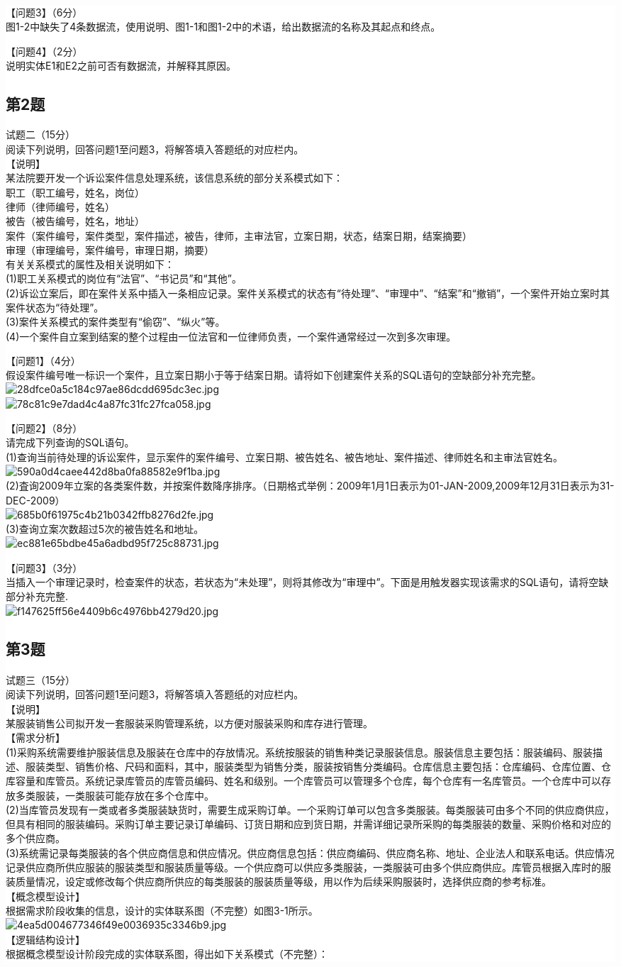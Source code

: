 【问题3】（6分）  
图1-2中缺失了4条数据流，使用说明、图1-1和图1-2中的术语，给出数据流的名称及其起点和终点。  
  
【问题4】（2分）  
说明实体E1和E2之前可否有数据流，并解释其原因。  


## 第2题 ##

试题二（15分）  
阅读下列说明，回答问题1至问题3，将解答填入答题纸的对应栏内。  
【说明】  
某法院要开发一个诉讼案件信息处理系统，该信息系统的部分关系模式如下：  
职工（职工编号，姓名，岗位）  
律师（律师编号，姓名）  
被告（被告编号，姓名，地址）  
案件（案件编号，案件类型，案件描述，被告，律师，主审法官，立案日期，状态，结案日期，结案摘要）  
审理（审理编号，案件编号，审理日期，摘要）  
有关关系模式的属性及相关说明如下：  
(1)职工关系模式的岗位有“法官”、“书记员”和“其他”。  
(2)诉讼立案后，即在案件关系中插入一条相应记录。案件关系模式的状态有“待处理”、“审理中”、“结案”和“撤销”，一个案件开始立案时其案件状态为“待处理”。  
(3)案件关系模式的案件类型有“偷窃”、“纵火”等。  
(4)一个案件自立案到结案的整个过程由一位法官和一位律师负责，一个案件通常经过一次到多次审理。  
  
【问题1】（4分）  
假设案件编号唯一标识一个案件，且立案日期小于等于结案日期。请将如下创建案件关系的SQL语句的空缺部分补充完整。  
![28dfce0a5c184c97ae86dcdd695dc3ec.jpg][]  
![78c81c9e7dad4c4a87fc31fc27fca058.jpg][]  
  
【问题2】（8分）  
请完成下列查询的SQL语句。  
(1)查询当前待处理的诉讼案件，显示案件的案件编号、立案日期、被告姓名、被告地址、案件描述、律师姓名和主审法官姓名。  
![590a0d4caee442d8ba0fa88582e9f1ba.jpg][]  
(2)査询2009年立案的各类案件数，并按案件数降序排序。（日期格式举例：2009年1月1日表示为01-JAN-2009,2009年12月31日表示为31-DEC-2009）  
![685b0f61975c4b21b0342ffb8276d2fe.jpg][]  
(3)查询立案次数超过5次的被告姓名和地址。  
![ec881e65bdbe45a6adbd95f725c88731.jpg][]  
  
【问题3】（3分）  
当插入一个审理记录时，检查案件的状态，若状态为“未处理”，则将其修改为“审理中”。下面是用触发器实现该需求的SQL语句，请将空缺部分补充完整.  
![f147625ff56e4409b6c4976bb4279d20.jpg][]  


## 第3题 ##

试题三（15分）  
阅读下列说明，回答问题1至问题3，将解答填入答题纸的对应栏内。  
【说明】  
某服装销售公司拟开发一套服装采购管理系统，以方便对服装采购和库存进行管理。  
【需求分析】  
(1)采购系统需要维护服装信息及服装在仓库中的存放情况。系统按服装的销售种类记录服装信息。服装信息主要包括：服装编码、服装描述、服装类型、销售价格、尺码和面料，其中，服装类型为销售分类，服装按销售分类编码。仓库信息主要包括：仓库编码、仓库位置、仓库容量和库管员。系统记录库管员的库管员编码、姓名和级别。一个库管员可以管理多个仓库，每个仓库有一名库管员。一个仓库中可以存放多类服装，一类服装可能存放在多个仓库中。  
(2)当库管员发现有一类或者多类服装缺货时，需要生成采购订单。一个采购订单可以包含多类服装。每类服装可由多个不同的供应商供应，但具有相同的服装编码。采购订单主要记录订单编码、订货日期和应到货日期，并需详细记录所采购的每类服装的数量、采购价格和对应的多个供应商。  
(3)系统需记录每类服装的各个供应商信息和供应情况。供应商信息包括：供应商编码、供应商名称、地址、企业法人和联系电话。供应情况记录供应商所供应服装的服装类型和服装质量等级。一个供应商可以供应多类服装，一类服装可由多个供应商供应。库管员根据入库时的服装质量情况，设定或修改每个供应商所供应的每类服装的服装质量等级，用以作为后续采购服装时，选择供应商的参考标准。  
【概念模型设计】  
根据需求阶段收集的信息，设计的实体联系图（不完整）如图3-1所示。  
![4ea5d004677346f49e0036935c3346b9.jpg][]  
【逻辑结构设计】  
根据概念模型设计阶段完成的实体联系图，得出如下关系模式（不完整）：  

[f8d39edffebe455fa5484052bb24748d.jpg]: https://www.xkxxkx.cn/file/exam/software/数据库系统工程师/案例/第1题/f8d39edffebe455fa5484052bb24748d.jpg
[ef5c68563b1f49a798143a2be2bf67ee.jpg]: https://www.xkxxkx.cn/file/exam/software/数据库系统工程师/案例/第1题/ef5c68563b1f49a798143a2be2bf67ee.jpg
[28dfce0a5c184c97ae86dcdd695dc3ec.jpg]: https://www.xkxxkx.cn/file/exam/software/数据库系统工程师/案例/第2题/28dfce0a5c184c97ae86dcdd695dc3ec.jpg
[78c81c9e7dad4c4a87fc31fc27fca058.jpg]: https://www.xkxxkx.cn/file/exam/software/数据库系统工程师/案例/第2题/78c81c9e7dad4c4a87fc31fc27fca058.jpg
[590a0d4caee442d8ba0fa88582e9f1ba.jpg]: https://www.xkxxkx.cn/file/exam/software/数据库系统工程师/案例/第2题/590a0d4caee442d8ba0fa88582e9f1ba.jpg
[685b0f61975c4b21b0342ffb8276d2fe.jpg]: https://www.xkxxkx.cn/file/exam/software/数据库系统工程师/案例/第2题/685b0f61975c4b21b0342ffb8276d2fe.jpg
[ec881e65bdbe45a6adbd95f725c88731.jpg]: https://www.xkxxkx.cn/file/exam/software/数据库系统工程师/案例/第2题/ec881e65bdbe45a6adbd95f725c88731.jpg
[f147625ff56e4409b6c4976bb4279d20.jpg]: https://www.xkxxkx.cn/file/exam/software/数据库系统工程师/案例/第2题/f147625ff56e4409b6c4976bb4279d20.jpg
[4ea5d004677346f49e0036935c3346b9.jpg]: https://www.xkxxkx.cn/file/exam/software/数据库系统工程师/案例/第3题/4ea5d004677346f49e0036935c3346b9.jpg
[9f645780be634a739435e5dd000be8fc.jpg]: https://www.xkxxkx.cn/file/exam/software/数据库系统工程师/案例/第3题/9f645780be634a739435e5dd000be8fc.jpg
[24d261477cc64366a1e9d9405229928e.jpg]: https://www.xkxxkx.cn/file/exam/software/数据库系统工程师/案例/第4题/24d261477cc64366a1e9d9405229928e.jpg
[57ff101df14a404c96baffc7f7ef6e0d.jpg]: https://www.xkxxkx.cn/file/exam/software/数据库系统工程师/案例/第4题/57ff101df14a404c96baffc7f7ef6e0d.jpg
[9fc620ee861b4fa0976fd3c96360c248.jpg]: https://www.xkxxkx.cn/file/exam/software/数据库系统工程师/案例/第5题/9fc620ee861b4fa0976fd3c96360c248.jpg
[b72a5d1a8e094a02a3e1ff7c8e1712ed.jpg]: https://www.xkxxkx.cn/file/exam/software/数据库系统工程师/案例/第1题/b72a5d1a8e094a02a3e1ff7c8e1712ed.jpg
[7acbb22f437742ebb3042a2f5f77cecb.jpg]: https://www.xkxxkx.cn/file/exam/software/数据库系统工程师/案例/第3题/7acbb22f437742ebb3042a2f5f77cecb.jpg
[2e3987cbc6d34b18855d95ac65aff630.jpg]: https://www.xkxxkx.cn/file/exam/software/数据库系统工程师/案例/第3题/2e3987cbc6d34b18855d95ac65aff630.jpg
[62af1978c24248368010f37e35bfecde.jpg]: https://www.xkxxkx.cn/file/exam/software/数据库系统工程师/案例/第5题/62af1978c24248368010f37e35bfecde.jpg
[9fb478e1c63c4e3fb6c4eda8f5d8e0d2.jpg]: https://www.xkxxkx.cn/file/exam/software/数据库系统工程师/案例/第5题/9fb478e1c63c4e3fb6c4eda8f5d8e0d2.jpg